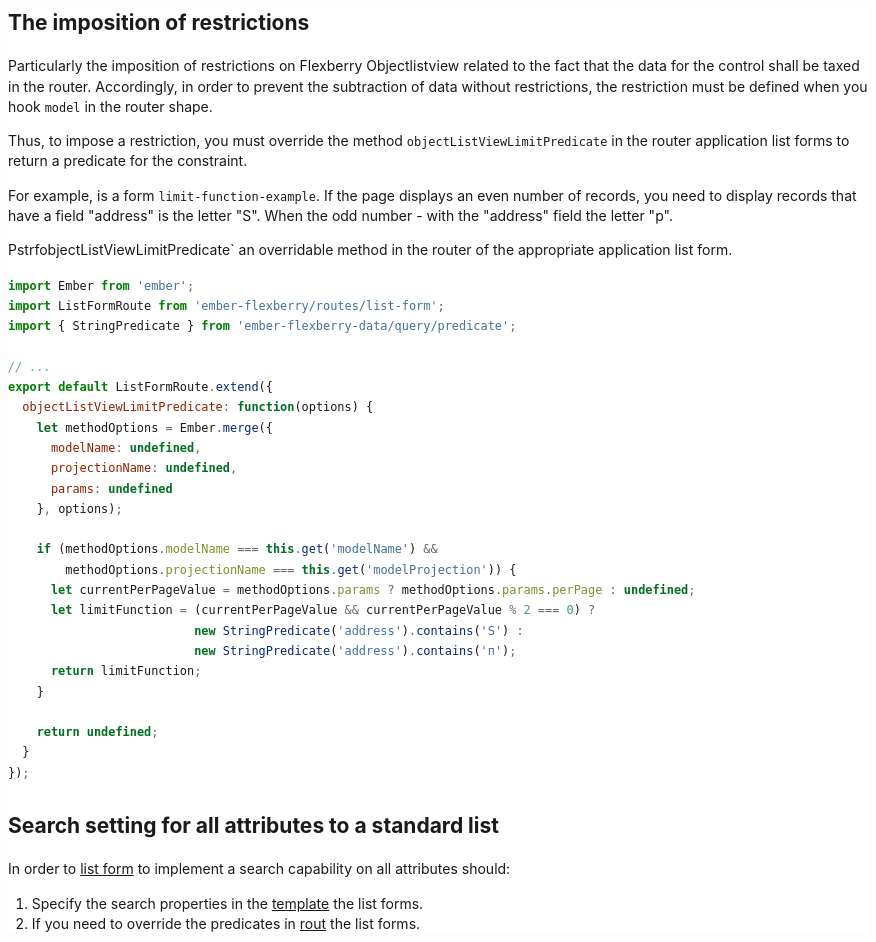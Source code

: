 ## The imposition of restrictions

Particularly the imposition of restrictions on Flexberry Objectlistview related to the fact that the data for the control shall be taxed in the router. Accordingly, in order to prevent the subtraction of data without restrictions, the restriction must be defined when you hook `model` in the router shape.

Thus, to impose a restriction, you must override the method `objectListViewLimitPredicate` in the router application list forms to return a predicate for the constraint.

For example, is a form `limit-function-example`. If the page displays an even number of records, you need to display records that have a field "address" is the letter "S". When the odd number - with the "address" field the letter "p".

PstrfobjectListViewLimitPredicate` an overridable method in the router of the appropriate application list form.

```javascript
import Ember from 'ember';
import ListFormRoute from 'ember-flexberry/routes/list-form';
import { StringPredicate } from 'ember-flexberry-data/query/predicate';

// ... 
export default ListFormRoute.extend({
  objectListViewLimitPredicate: function(options) {
    let methodOptions = Ember.merge({
      modelName: undefined,
      projectionName: undefined,
      params: undefined
    }, options);

    if (methodOptions.modelName === this.get('modelName') &&
        methodOptions.projectionName === this.get('modelProjection')) {
      let currentPerPageValue = methodOptions.params ? methodOptions.params.perPage : undefined;
      let limitFunction = (currentPerPageValue && currentPerPageValue % 2 === 0) ?
                          new StringPredicate('address').contains('S') :
                          new StringPredicate('address').contains('п');
      return limitFunction;
    }

    return undefined;
  }
});
```

## Search setting for all attributes to a standard list

In order to [list form](fe_object-list-view.html) to implement a search capability on all attributes should:

1. Specify the search properties in the [template](ef_template.html) the list forms.
2. If you need to override the predicates in [rout](ef_route.html) the list forms.
